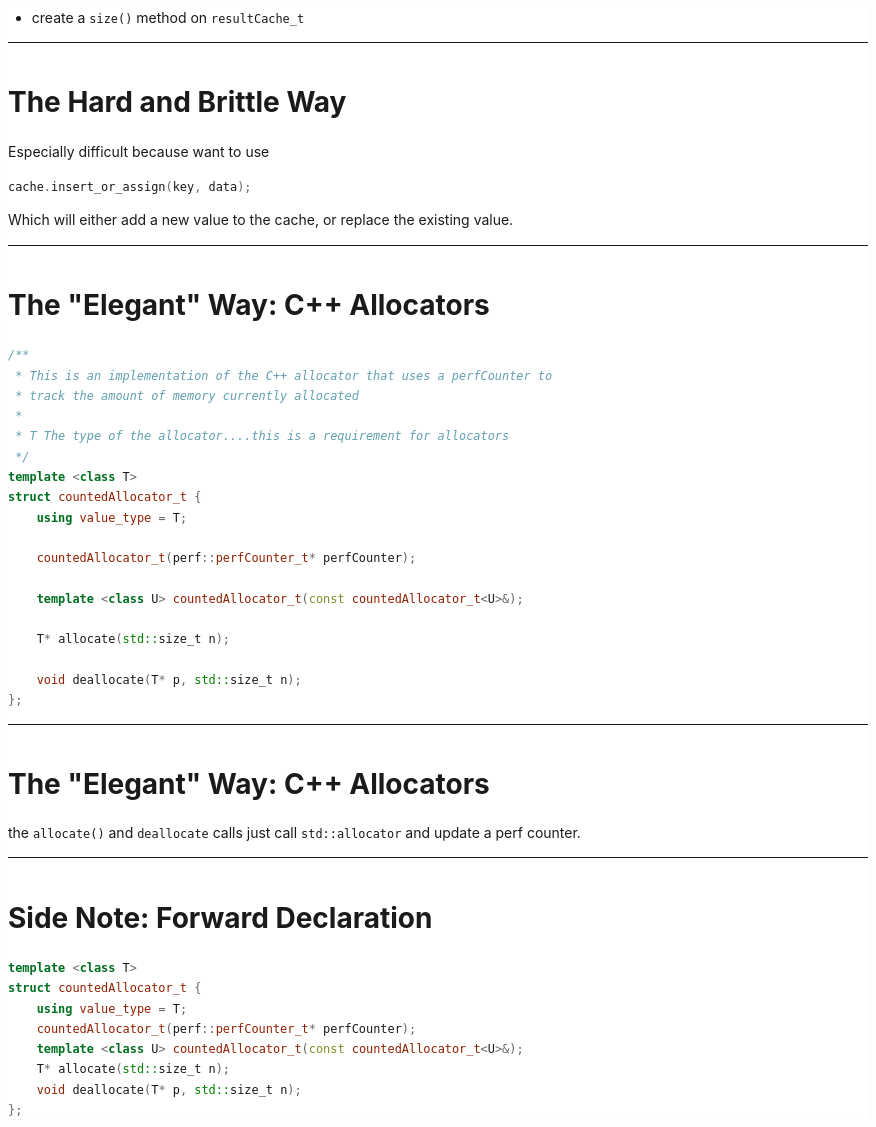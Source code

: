 - create a `size()` method on `resultCache_t`

---

# The Hard and Brittle Way

Especially difficult because want to use 

```c++
cache.insert_or_assign(key, data);
```

Which will either add a new value to the cache, or replace the existing value.

---

# The "Elegant" Way: C++ Allocators

```c++
/**
 * This is an implementation of the C++ allocator that uses a perfCounter to
 * track the amount of memory currently allocated
 * 
 * T The type of the allocator....this is a requirement for allocators
 */
template <class T>
struct countedAllocator_t {
    using value_type = T;

    countedAllocator_t(perf::perfCounter_t* perfCounter);

    template <class U> countedAllocator_t(const countedAllocator_t<U>&);

    T* allocate(std::size_t n);

    void deallocate(T* p, std::size_t n);
};
```

---

# The "Elegant" Way: C++ Allocators

the `allocate()` and `deallocate` calls just call `std::allocator` and update a perf counter.

---

# Side Note: Forward Declaration

```c++
template <class T>
struct countedAllocator_t {
    using value_type = T;
    countedAllocator_t(perf::perfCounter_t* perfCounter);
    template <class U> countedAllocator_t(const countedAllocator_t<U>&);
    T* allocate(std::size_t n);
    void deallocate(T* p, std::size_t n);
};
```
